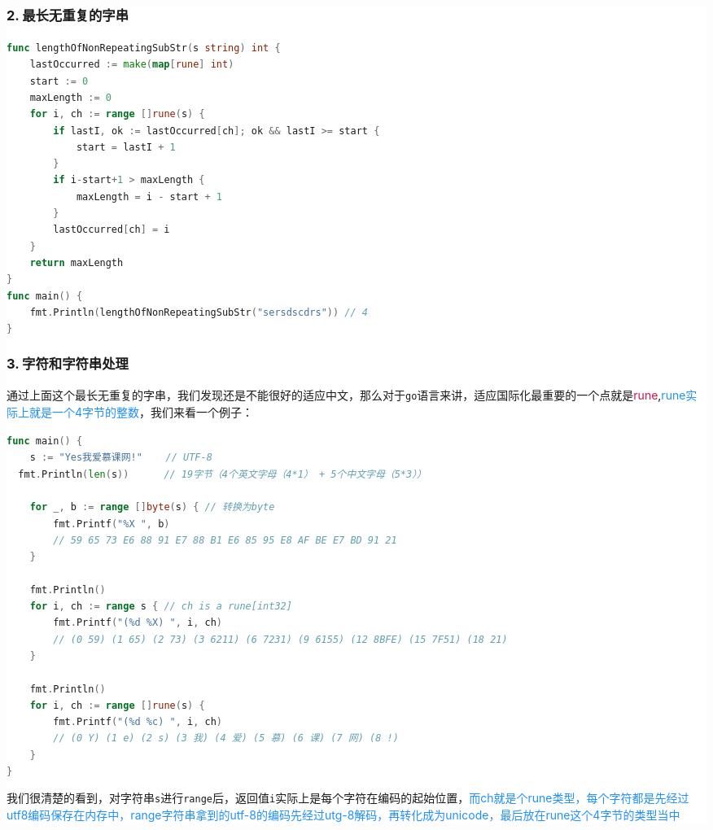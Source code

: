 ### 2. 最长无重复的字串
```go
func lengthOfNonRepeatingSubStr(s string) int {
	lastOccurred := make(map[rune] int)
	start := 0
	maxLength := 0
	for i, ch := range []rune(s) {
		if lastI, ok := lastOccurred[ch]; ok && lastI >= start {
			start = lastI + 1
		}
		if i-start+1 > maxLength {
			maxLength = i - start + 1
		}
		lastOccurred[ch] = i
	}
	return maxLength
}
func main() {
	fmt.Println(lengthOfNonRepeatingSubStr("sersdscdrs")) // 4
}
```

### 3. 字符和字符串处理
通过上面这个最长无重复的字串，我们发现还是不能很好的适应中文，那么对于`go`语言来讲，适应国际化最重要的一个点就是<font color=#DD1144>rune</font>,<font color=#1E90FF>rune实际上就是一个4字节的整数</font>，我们来看一个例子：
```go
func main() {
	s := "Yes我爱慕课网!"    // UTF-8
  fmt.Println(len(s))      // 19字节（4个英文字母（4*1） + 5个中文字母（5*3））
	
	for _, b := range []byte(s) { // 转换为byte
		fmt.Printf("%X ", b)
		// 59 65 73 E6 88 91 E7 88 B1 E6 85 95 E8 AF BE E7 BD 91 21
	}

	fmt.Println()
	for i, ch := range s { // ch is a rune[int32]
		fmt.Printf("(%d %X) ", i, ch)
		// (0 59) (1 65) (2 73) (3 6211) (6 7231) (9 6155) (12 8BFE) (15 7F51) (18 21)
	}

	fmt.Println()
	for i, ch := range []rune(s) {
		fmt.Printf("(%d %c) ", i, ch)
		// (0 Y) (1 e) (2 s) (3 我) (4 爱) (5 慕) (6 课) (7 网) (8 !)
	}
}
```
我们很清楚的看到，对字符串`s`进行`range`后，返回值`i`实际上是每个字符在编码的起始位置，<font color=#1E90FF>而ch就是个rune类型，每个字符都是先经过utf8编码保存在内存中，range字符串拿到的utf-8的编码先经过utg-8解码，再转化成为unicode，最后放在rune这个4字节的类型当中</font>
